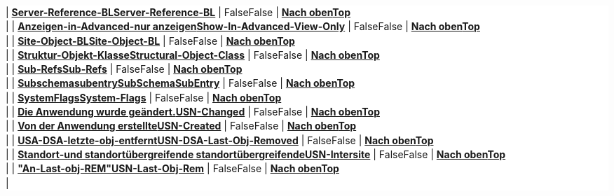 | [<span data-ttu-id="8858a-395">**Server-Reference-BL**</span><span class="sxs-lookup"><span data-stu-id="8858a-395">**Server-Reference-BL**</span></span>](a-serverreferencebl.md)                          | <span data-ttu-id="8858a-396">False</span><span class="sxs-lookup"><span data-stu-id="8858a-396">False</span></span>     | [<span data-ttu-id="8858a-397">**Nach oben**</span><span class="sxs-lookup"><span data-stu-id="8858a-397">**Top**</span></span>](c-top.md)<br/>               |
| [<span data-ttu-id="8858a-398">**Anzeigen-in-Advanced-nur anzeigen**</span><span class="sxs-lookup"><span data-stu-id="8858a-398">**Show-In-Advanced-View-Only**</span></span>](a-showinadvancedviewonly.md)              | <span data-ttu-id="8858a-399">False</span><span class="sxs-lookup"><span data-stu-id="8858a-399">False</span></span>     | [<span data-ttu-id="8858a-400">**Nach oben**</span><span class="sxs-lookup"><span data-stu-id="8858a-400">**Top**</span></span>](c-top.md)<br/>               |
| [<span data-ttu-id="8858a-401">**Site-Object-BL**</span><span class="sxs-lookup"><span data-stu-id="8858a-401">**Site-Object-BL**</span></span>](a-siteobjectbl.md)                                    | <span data-ttu-id="8858a-402">False</span><span class="sxs-lookup"><span data-stu-id="8858a-402">False</span></span>     | [<span data-ttu-id="8858a-403">**Nach oben**</span><span class="sxs-lookup"><span data-stu-id="8858a-403">**Top**</span></span>](c-top.md)<br/>               |
| [<span data-ttu-id="8858a-404">**Struktur-Objekt-Klasse**</span><span class="sxs-lookup"><span data-stu-id="8858a-404">**Structural-Object-Class**</span></span>](a-structuralobjectclass.md)                  | <span data-ttu-id="8858a-405">False</span><span class="sxs-lookup"><span data-stu-id="8858a-405">False</span></span>     | [<span data-ttu-id="8858a-406">**Nach oben**</span><span class="sxs-lookup"><span data-stu-id="8858a-406">**Top**</span></span>](c-top.md)<br/>               |
| [<span data-ttu-id="8858a-407">**Sub-Refs**</span><span class="sxs-lookup"><span data-stu-id="8858a-407">**Sub-Refs**</span></span>](a-subrefs.md)                                               | <span data-ttu-id="8858a-408">False</span><span class="sxs-lookup"><span data-stu-id="8858a-408">False</span></span>     | [<span data-ttu-id="8858a-409">**Nach oben**</span><span class="sxs-lookup"><span data-stu-id="8858a-409">**Top**</span></span>](c-top.md)<br/>               |
| [<span data-ttu-id="8858a-410">**Subschemasubentry**</span><span class="sxs-lookup"><span data-stu-id="8858a-410">**SubSchemaSubEntry**</span></span>](a-subschemasubentry.md)                            | <span data-ttu-id="8858a-411">False</span><span class="sxs-lookup"><span data-stu-id="8858a-411">False</span></span>     | [<span data-ttu-id="8858a-412">**Nach oben**</span><span class="sxs-lookup"><span data-stu-id="8858a-412">**Top**</span></span>](c-top.md)<br/>               |
| [<span data-ttu-id="8858a-413">**SystemFlags**</span><span class="sxs-lookup"><span data-stu-id="8858a-413">**System-Flags**</span></span>](a-systemflags.md)                                       | <span data-ttu-id="8858a-414">False</span><span class="sxs-lookup"><span data-stu-id="8858a-414">False</span></span>     | [<span data-ttu-id="8858a-415">**Nach oben**</span><span class="sxs-lookup"><span data-stu-id="8858a-415">**Top**</span></span>](c-top.md)<br/>               |
| [<span data-ttu-id="8858a-416">**Die Anwendung wurde geändert.**</span><span class="sxs-lookup"><span data-stu-id="8858a-416">**USN-Changed**</span></span>](a-usnchanged.md)                                         | <span data-ttu-id="8858a-417">False</span><span class="sxs-lookup"><span data-stu-id="8858a-417">False</span></span>     | [<span data-ttu-id="8858a-418">**Nach oben**</span><span class="sxs-lookup"><span data-stu-id="8858a-418">**Top**</span></span>](c-top.md)<br/>               |
| [<span data-ttu-id="8858a-419">**Von der Anwendung erstellte**</span><span class="sxs-lookup"><span data-stu-id="8858a-419">**USN-Created**</span></span>](a-usncreated.md)                                         | <span data-ttu-id="8858a-420">False</span><span class="sxs-lookup"><span data-stu-id="8858a-420">False</span></span>     | [<span data-ttu-id="8858a-421">**Nach oben**</span><span class="sxs-lookup"><span data-stu-id="8858a-421">**Top**</span></span>](c-top.md)<br/>               |
| [<span data-ttu-id="8858a-422">**USA-DSA-letzte-obj-entfernt**</span><span class="sxs-lookup"><span data-stu-id="8858a-422">**USN-DSA-Last-Obj-Removed**</span></span>](a-usndsalastobjremoved.md)                  | <span data-ttu-id="8858a-423">False</span><span class="sxs-lookup"><span data-stu-id="8858a-423">False</span></span>     | [<span data-ttu-id="8858a-424">**Nach oben**</span><span class="sxs-lookup"><span data-stu-id="8858a-424">**Top**</span></span>](c-top.md)<br/>               |
| [<span data-ttu-id="8858a-425">**Standort-und standortübergreifende standortübergreifende**</span><span class="sxs-lookup"><span data-stu-id="8858a-425">**USN-Intersite**</span></span>](a-usnintersite.md)                                     | <span data-ttu-id="8858a-426">False</span><span class="sxs-lookup"><span data-stu-id="8858a-426">False</span></span>     | [<span data-ttu-id="8858a-427">**Nach oben**</span><span class="sxs-lookup"><span data-stu-id="8858a-427">**Top**</span></span>](c-top.md)<br/>               |
| [<span data-ttu-id="8858a-428">**"An-Last-obj-REM"**</span><span class="sxs-lookup"><span data-stu-id="8858a-428">**USN-Last-Obj-Rem**</span></span>](a-usnlastobjrem.md)                                 | <span data-ttu-id="8858a-429">False</span><span class="sxs-lookup"><span data-stu-id="8858a-429">False</span></span>     | [<span data-ttu-id="8858a-430">**Nach oben**</span><span class="sxs-lookup"><span data-stu-id="8858a-430">**Top**</span></span>](c-top.md)<br/>               |